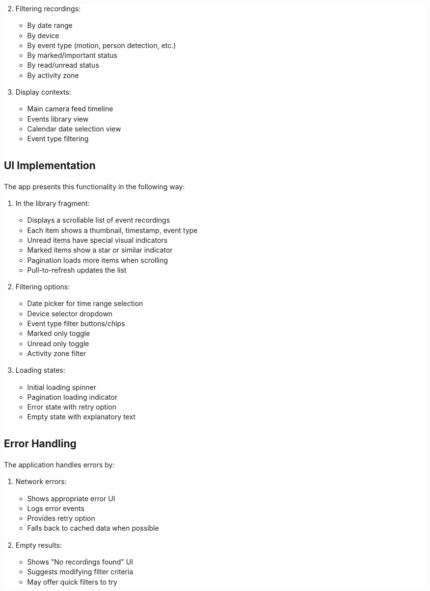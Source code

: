 2. Filtering recordings:
   - By date range
   - By device
   - By event type (motion, person detection, etc.)
   - By marked/important status
   - By read/unread status
   - By activity zone

3. Display contexts:
   - Main camera feed timeline
   - Events library view
   - Calendar date selection view
   - Event type filtering

## UI Implementation
The app presents this functionality in the following way:

1. In the library fragment:
   - Displays a scrollable list of event recordings
   - Each item shows a thumbnail, timestamp, event type
   - Unread items have special visual indicators
   - Marked items show a star or similar indicator
   - Pagination loads more items when scrolling
   - Pull-to-refresh updates the list

2. Filtering options:
   - Date picker for time range selection
   - Device selector dropdown
   - Event type filter buttons/chips
   - Marked only toggle
   - Unread only toggle
   - Activity zone filter

3. Loading states:
   - Initial loading spinner
   - Pagination loading indicator
   - Error state with retry option
   - Empty state with explanatory text

## Error Handling
The application handles errors by:

1. Network errors:
   - Shows appropriate error UI
   - Logs error events
   - Provides retry option
   - Falls back to cached data when possible

2. Empty results:
   - Shows "No recordings found" UI
   - Suggests modifying filter criteria
   - May offer quick filters to try
